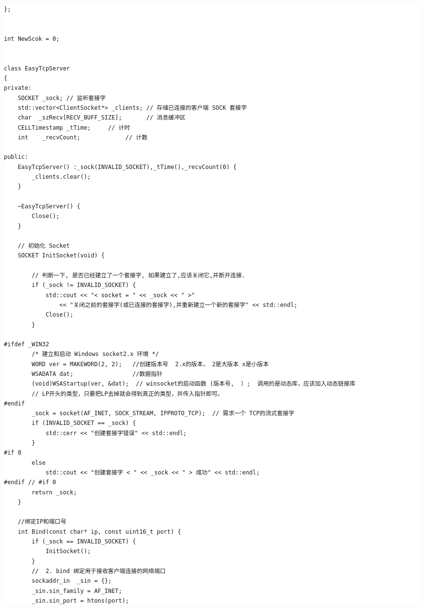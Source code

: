     };
    
    
    int NewScok = 0;
    
    
    class EasyTcpServer
    {
    private:
        SOCKET _sock; // 监听套接字
        std::vector<ClientSocket*> _clients; // 存储已连接的客户端 SOCK 套接字
        char  _szRecv[RECV_BUFF_SIZE];       // 消息缓冲区
        CELLTimestamp _tTime;     // 计时
        int    _recvCount;             // 计数
        
    public:
        EasyTcpServer() :_sock(INVALID_SOCKET),_tTime(),_recvCount(0) {
            _clients.clear();
        }
    
        ~EasyTcpServer() {
            Close();
        }
    
        // 初始化 Socket
        SOCKET InitSocket(void) {
    
            // 判断一下, 是否已经建立了一个套接字, 如果建立了,应该关闭它,并断开连接.
            if (_sock != INVALID_SOCKET) {
                std::cout << "< socket = " << _sock << " >"
                    << "关闭之前的套接字(或已连接的套接字),并重新建立一个新的套接字" << std::endl;
                Close();
            }
    
    #ifdef _WIN32
            /* 建立和启动 Windows socket2.x 环境 */
            WORD ver = MAKEWORD(2, 2);   //创建版本号  2.x的版本， 2是大版本 x是小版本
            WSADATA dat;                 //数据指针
            (void)WSAStartup(ver, &dat);  // winsocket的启动函数 (版本号,  ）;  调用的是动态库，应该加入动态链接库
            // LP开头的类型，只要把LP去掉就会得到真正的类型，并传入指针即可。
    #endif
            _sock = socket(AF_INET, SOCK_STREAM, IPPROTO_TCP);  // 需求一个 TCP的流式套接字
            if (INVALID_SOCKET == _sock) {
                std::cerr << "创建套接字错误" << std::endl;
            }
    #if 0
            else
                std::cout << "创建套接字 < " << _sock << " > 成功" << std::endl;
    #endif // #if 0
            return _sock;
        }
    
        //绑定IP和端口号
        int Bind(const char* ip, const uint16_t port) {
            if (_sock == INVALID_SOCKET) {
                InitSocket();
            }
            //  2. bind 绑定用于接收客户端连接的网络端口
            sockaddr_in  _sin = {};
            _sin.sin_family = AF_INET;
            _sin.sin_port = htons(port);
    